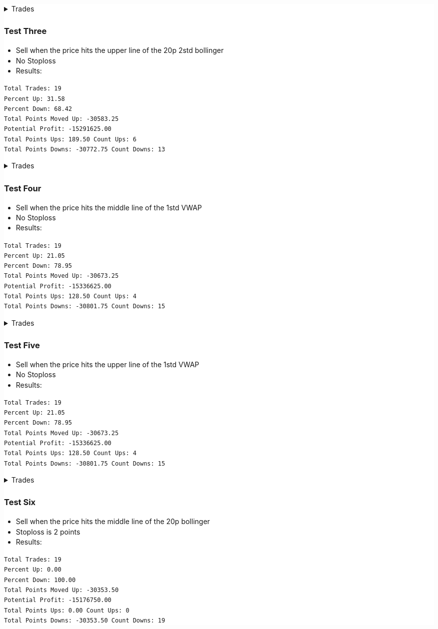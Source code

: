 <details><summary>Trades</summary></details>

### Test Three
* Sell when the price hits the upper line of the 20p 2std bollinger
* No Stoploss
* Results:
```
Total Trades: 19
Percent Up: 31.58
Percent Down: 68.42
Total Points Moved Up: -30583.25
Potential Profit: -15291625.00
Total Points Ups: 189.50 Count Ups: 6
Total Points Downs: -30772.75 Count Downs: 13
```

<details><summary>Trades</summary></details>

### Test Four
* Sell when the price hits the middle line of the 1std VWAP
* No Stoploss
* Results:
```
Total Trades: 19
Percent Up: 21.05
Percent Down: 78.95
Total Points Moved Up: -30673.25
Potential Profit: -15336625.00
Total Points Ups: 128.50 Count Ups: 4
Total Points Downs: -30801.75 Count Downs: 15
```

<details><summary>Trades</summary></details>

### Test Five
* Sell when the price hits the upper line of the 1std VWAP
* No Stoploss
* Results:
```
Total Trades: 19
Percent Up: 21.05
Percent Down: 78.95
Total Points Moved Up: -30673.25
Potential Profit: -15336625.00
Total Points Ups: 128.50 Count Ups: 4
Total Points Downs: -30801.75 Count Downs: 15
```

<details><summary>Trades</summary></details>

### Test Six
* Sell when the price hits the middle line of the 20p bollinger
* Stoploss is 2 points
* Results:
```
Total Trades: 19
Percent Up: 0.00
Percent Down: 100.00
Total Points Moved Up: -30353.50
Potential Profit: -15176750.00
Total Points Ups: 0.00 Count Ups: 0
Total Points Downs: -30353.50 Count Downs: 19
```

